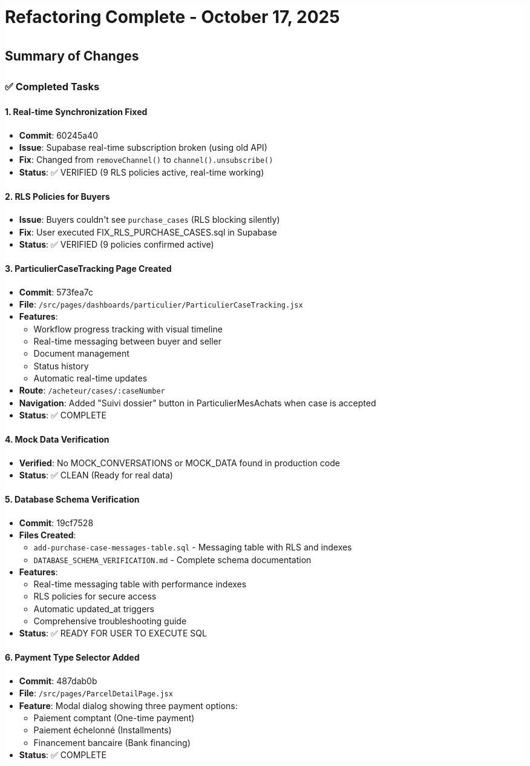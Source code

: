 # Refactoring Complete - October 17, 2025

## Summary of Changes

### ✅ Completed Tasks

#### 1. **Real-time Synchronization Fixed** 
- **Commit**: 60245a40
- **Issue**: Supabase real-time subscription broken (using old API)
- **Fix**: Changed from `removeChannel()` to `channel().unsubscribe()`
- **Status**: ✅ VERIFIED (9 RLS policies active, real-time working)

#### 2. **RLS Policies for Buyers**
- **Issue**: Buyers couldn't see `purchase_cases` (RLS blocking silently)
- **Fix**: User executed FIX_RLS_PURCHASE_CASES.sql in Supabase
- **Status**: ✅ VERIFIED (9 policies confirmed active)

#### 3. **ParticulierCaseTracking Page Created**
- **Commit**: 573fea7c
- **File**: `/src/pages/dashboards/particulier/ParticulierCaseTracking.jsx`
- **Features**:
  - Workflow progress tracking with visual timeline
  - Real-time messaging between buyer and seller
  - Document management
  - Status history
  - Automatic real-time updates
- **Route**: `/acheteur/cases/:caseNumber`
- **Navigation**: Added "Suivi dossier" button in ParticulierMesAchats when case is accepted
- **Status**: ✅ COMPLETE

#### 4. **Mock Data Verification**
- **Verified**: No MOCK_CONVERSATIONS or MOCK_DATA found in production code
- **Status**: ✅ CLEAN (Ready for real data)

#### 5. **Database Schema Verification**
- **Commit**: 19cf7528
- **Files Created**:
  - `add-purchase-case-messages-table.sql` - Messaging table with RLS and indexes
  - `DATABASE_SCHEMA_VERIFICATION.md` - Complete schema documentation
- **Features**:
  - Real-time messaging table with performance indexes
  - RLS policies for secure access
  - Automatic updated_at triggers
  - Comprehensive troubleshooting guide
- **Status**: ✅ READY FOR USER TO EXECUTE SQL

#### 6. **Payment Type Selector Added**
- **Commit**: 487dab0b
- **File**: `/src/pages/ParcelDetailPage.jsx`
- **Feature**: Modal dialog showing three payment options:
  - Paiement comptant (One-time payment)
  - Paiement échelonné (Installments)
  - Financement bancaire (Bank financing)
- **Status**: ✅ COMPLETE
